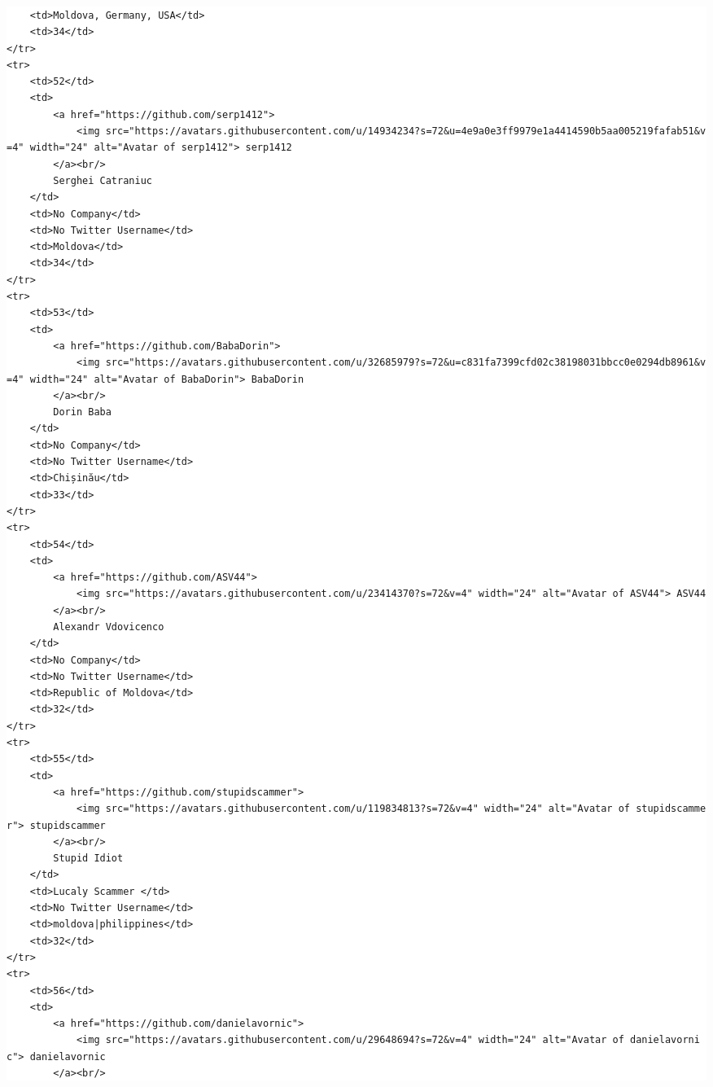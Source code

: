 		<td>Moldova, Germany, USA</td>
		<td>34</td>
	</tr>
	<tr>
		<td>52</td>
		<td>
			<a href="https://github.com/serp1412">
				<img src="https://avatars.githubusercontent.com/u/14934234?s=72&u=4e9a0e3ff9979e1a4414590b5aa005219fafab51&v=4" width="24" alt="Avatar of serp1412"> serp1412
			</a><br/>
			Serghei Catraniuc
		</td>
		<td>No Company</td>
		<td>No Twitter Username</td>
		<td>Moldova</td>
		<td>34</td>
	</tr>
	<tr>
		<td>53</td>
		<td>
			<a href="https://github.com/BabaDorin">
				<img src="https://avatars.githubusercontent.com/u/32685979?s=72&u=c831fa7399cfd02c38198031bbcc0e0294db8961&v=4" width="24" alt="Avatar of BabaDorin"> BabaDorin
			</a><br/>
			Dorin Baba
		</td>
		<td>No Company</td>
		<td>No Twitter Username</td>
		<td>Chișinău</td>
		<td>33</td>
	</tr>
	<tr>
		<td>54</td>
		<td>
			<a href="https://github.com/ASV44">
				<img src="https://avatars.githubusercontent.com/u/23414370?s=72&v=4" width="24" alt="Avatar of ASV44"> ASV44
			</a><br/>
			Alexandr Vdovicenco
		</td>
		<td>No Company</td>
		<td>No Twitter Username</td>
		<td>Republic of Moldova</td>
		<td>32</td>
	</tr>
	<tr>
		<td>55</td>
		<td>
			<a href="https://github.com/stupidscammer">
				<img src="https://avatars.githubusercontent.com/u/119834813?s=72&v=4" width="24" alt="Avatar of stupidscammer"> stupidscammer
			</a><br/>
			Stupid Idiot
		</td>
		<td>Lucaly Scammer </td>
		<td>No Twitter Username</td>
		<td>moldova|philippines</td>
		<td>32</td>
	</tr>
	<tr>
		<td>56</td>
		<td>
			<a href="https://github.com/danielavornic">
				<img src="https://avatars.githubusercontent.com/u/29648694?s=72&v=4" width="24" alt="Avatar of danielavornic"> danielavornic
			</a><br/>